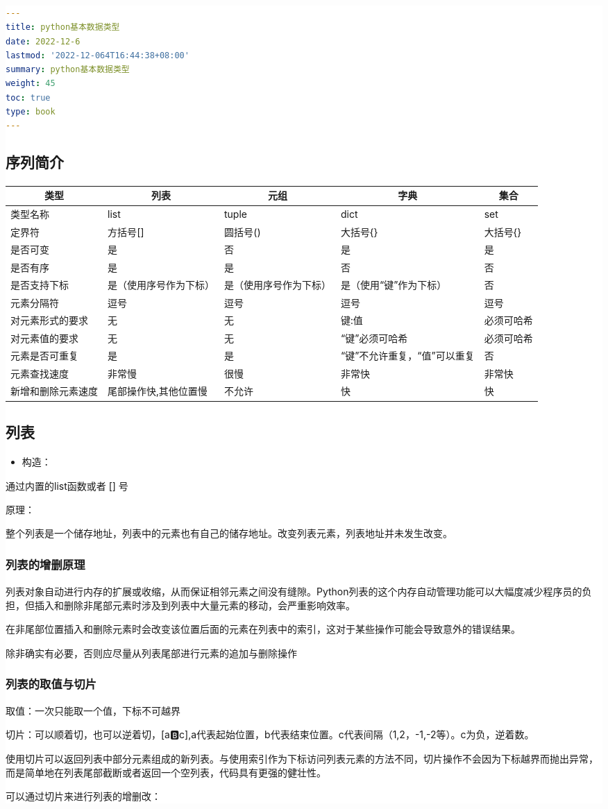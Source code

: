 ```yaml
---
title: python基本数据类型
date: 2022-12-6
lastmod: '2022-12-064T16:44:38+08:00'
summary: python基本数据类型
weight: 45
toc: true
type: book
---
```


## 序列简介

类型    |   列表|	元组	|字典|	集合
  -|-|-|-|-
类型名称|	list|	tuple|	dict|	set
定界符|	方括号\[\]|	圆括号()|	大括号{}	|大括号{}
是否可变|	是	|否|	是	|是
是否有序	|是	|是	|否|	否
是否支持下标	|是（使用序号作为下标）	|是（使用序号作为下标）|	是（使用“键”作为下标）|	否
元素分隔符	|逗号	|逗号|	逗号|	逗号
对元素形式的要求|	无	|无|	键:值|	必须可哈希
对元素值的要求	|无	|无	|“键”必须可哈希|	必须可哈希
元素是否可重复|	是|	是|	“键”不允许重复，“值”可以重复|	否
元素查找速度	|非常慢|	很慢	|非常快	|非常快
新增和删除元素速度|	尾部操作快,其他位置慢	|不允许|	快|	快

## 列表

* 构造：

通过内置的list函数或者 \[\] 号

原理：

整个列表是一个储存地址，列表中的元素也有自己的储存地址。改变列表元素，列表地址并未发生改变。

### 列表的增删原理

列表对象自动进行内存的扩展或收缩，从而保证相邻元素之间没有缝隙。Python列表的这个内存自动管理功能可以大幅度减少程序员的负担，但插入和删除非尾部元素时涉及到列表中大量元素的移动，会严重影响效率。

在非尾部位置插入和删除元素时会改变该位置后面的元素在列表中的索引，这对于某些操作可能会导致意外的错误结果。

除非确实有必要，否则应尽量从列表尾部进行元素的追加与删除操作

### 列表的取值与切片

取值：一次只能取一个值，下标不可越界

切片：可以顺着切，也可以逆着切，\[a:b:c\],a代表起始位置，b代表结束位置。c代表间隔（1,2，-1,-2等）。c为负，逆着数。

使用切片可以返回列表中部分元素组成的新列表。与使用索引作为下标访问列表元素的方法不同，切片操作不会因为下标越界而抛出异常，而是简单地在列表尾部截断或者返回一个空列表，代码具有更强的健壮性。

可以通过切片来进行列表的增删改：
